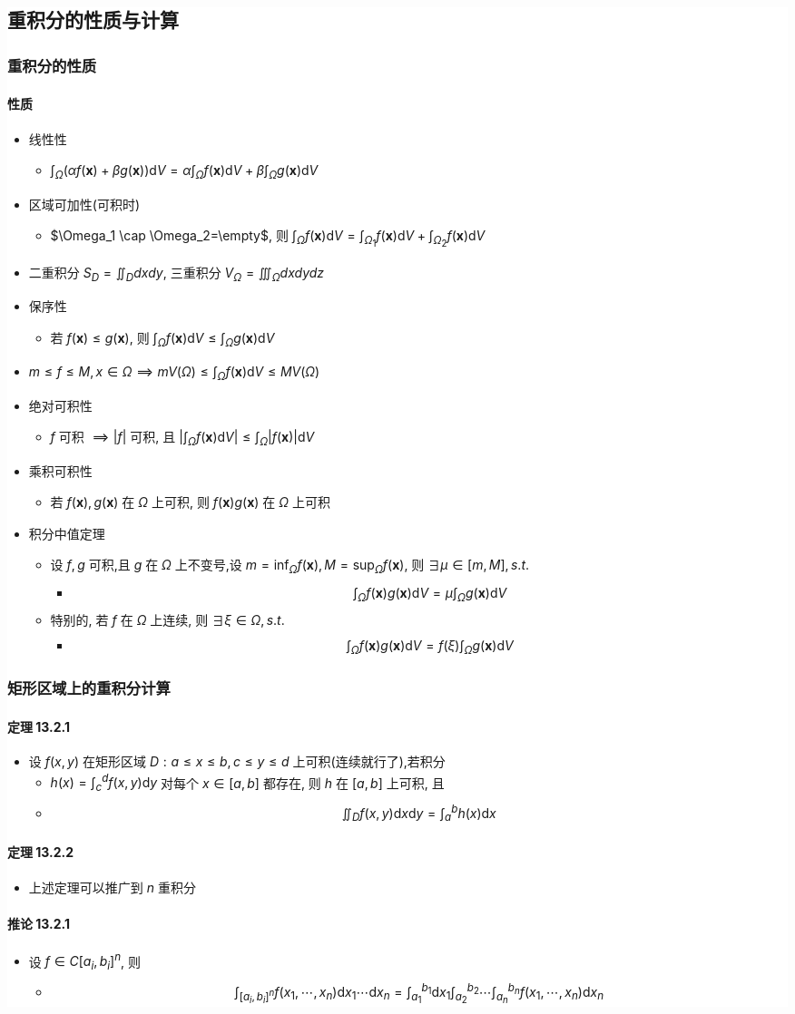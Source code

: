## 重积分的性质与计算

### 重积分的性质

#### 性质 
- 线性性
    - $\int_{\Omega} \left(\alpha f(\boldsymbol{x})+\beta g(\boldsymbol{x})\right) \mathrm{d} V=\alpha \int_{\Omega} f(\boldsymbol{x}) \mathrm{d} V+\beta \int_{\Omega} g(\boldsymbol{x}) \mathrm{d} V$

- 区域可加性(可积时)
    - $\Omega_1 \cap \Omega_2=\empty$, 则 $\int_{\Omega} f(\boldsymbol{x}) \mathrm{d} V=\int_{\Omega_1} f(\boldsymbol{x}) \mathrm{d} V+\int_{\Omega_2} f(\boldsymbol{x}) \mathrm{d} V$
    
- 二重积分 $S_D = \iint_D dxdy$, 三重积分 $V_{\Omega} = \iiint_{\Omega} dxdydz$

- 保序性
    - 若 $f(\boldsymbol{x}) \leq g(\boldsymbol{x})$, 则 $\int_{\Omega} f(\boldsymbol{x}) \mathrm{d} V \leq \int_{\Omega} g(\boldsymbol{x}) \mathrm{d} V$

- $m\leq f \leq M,x\in \Omega \implies mV(\Omega) \leq \int_{\Omega} f(\boldsymbol{x}) \mathrm{d} V \leq MV(\Omega)$

- 绝对可积性
    - $f$ 可积 $\implies |f|$ 可积, 且 $\left|\int_{\Omega} f(\boldsymbol{x}) \mathrm{d} V\right| \leq \int_{\Omega}\left|f(\boldsymbol{x})\right| \mathrm{d} V$

- 乘积可积性
    - 若 $f(\boldsymbol{x}), g(\boldsymbol{x})$ 在 $\Omega$ 上可积, 则 $f(\boldsymbol{x}) g(\boldsymbol{x})$ 在 $\Omega$ 上可积

- 积分中值定理
    - 设 $f,g$ 可积,且 $g$ 在 $\Omega$ 上不变号,设 $m = \inf_{\Omega} f(\boldsymbol{x}), M = \sup_{\Omega} f(\boldsymbol{x})$, 则 $\exists \mu \in [m,M],s.t.$
        - $$\int_{\Omega} f(\boldsymbol{x}) g(\boldsymbol{x}) \mathrm{d} V=\mu \int_{\Omega} g(\boldsymbol{x}) \mathrm{d} V$$
    - 特别的, 若 $f$ 在 $\Omega$ 上连续, 则 $\exists \xi \in \Omega, s.t.$
        - $$\int_{\Omega} f(\boldsymbol{x})g(\boldsymbol{x})  \mathrm{d} V=f(\xi) \int_{\Omega} g(\boldsymbol{x}) \mathrm{d} V$$


### 矩形区域上的重积分计算

#### 定理 13.2.1
- 设 $f(x, y)$ 在矩形区域 $D: a \leq x \leq b, c \leq y \leq d$ 上可积(连续就行了),若积分
    - $h(x)=\int_{c}^{d} f(x, y) \mathrm{d} y$
    对每个 $x \in[a, b]$ 都存在, 则 $h$ 在 $[a, b]$ 上可积, 且
    - $$\iint_{D} f(x, y) \mathrm{d} x \mathrm{d} y=\int_{a}^{b} h(x) \mathrm{d} x$$

#### 定理 13.2.2
- 上述定理可以推广到 $n$ 重积分

#### 推论 13.2.1
- 设 $f\in C[a_i,b_i]^n$, 则
    - $$\int_{[a_i,b_i]^n} f(x_1, \cdots, x_n) \mathrm{d} x_1 \cdots \mathrm{d} x_n=\int_{a_1}^{b_1} \mathrm{d} x_1 \int_{a_2}^{b_2} \cdots \int_{a_n}^{b_n} f(x_1, \cdots, x_n) \mathrm{d} x_n$$
